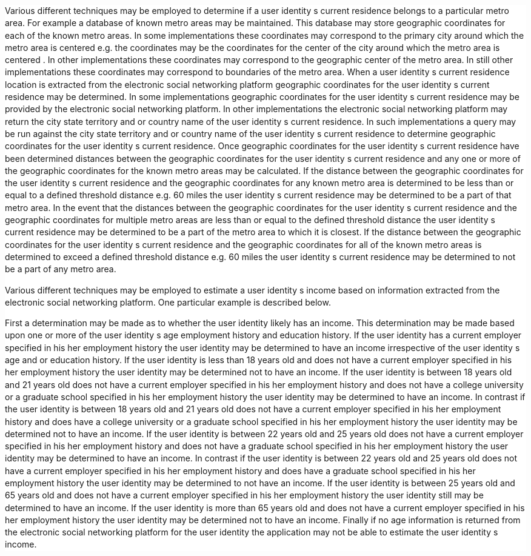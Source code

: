 Various different techniques may be employed to determine if a user identity s current residence belongs to a particular metro area. For example a database of known metro areas may be maintained. This database may store geographic coordinates for each of the known metro areas. In some implementations these coordinates may correspond to the primary city around which the metro area is centered e.g. the coordinates may be the coordinates for the center of the city around which the metro area is centered . In other implementations these coordinates may correspond to the geographic center of the metro area. In still other implementations these coordinates may correspond to boundaries of the metro area. When a user identity s current residence location is extracted from the electronic social networking platform geographic coordinates for the user identity s current residence may be determined. In some implementations geographic coordinates for the user identity s current residence may be provided by the electronic social networking platform. In other implementations the electronic social networking platform may return the city state territory and or country name of the user identity s current residence. In such implementations a query may be run against the city state territory and or country name of the user identity s current residence to determine geographic coordinates for the user identity s current residence. Once geographic coordinates for the user identity s current residence have been determined distances between the geographic coordinates for the user identity s current residence and any one or more of the geographic coordinates for the known metro areas may be calculated. If the distance between the geographic coordinates for the user identity s current residence and the geographic coordinates for any known metro area is determined to be less than or equal to a defined threshold distance e.g. 60 miles the user identity s current residence may be determined to be a part of that metro area. In the event that the distances between the geographic coordinates for the user identity s current residence and the geographic coordinates for multiple metro areas are less than or equal to the defined threshold distance the user identity s current residence may be determined to be a part of the metro area to which it is closest. If the distance between the geographic coordinates for the user identity s current residence and the geographic coordinates for all of the known metro areas is determined to exceed a defined threshold distance e.g. 60 miles the user identity s current residence may be determined to not be a part of any metro area.

Various different techniques may be employed to estimate a user identity s income based on information extracted from the electronic social networking platform. One particular example is described below.

First a determination may be made as to whether the user identity likely has an income. This determination may be made based upon one or more of the user identity s age employment history and education history. If the user identity has a current employer specified in his her employment history the user identity may be determined to have an income irrespective of the user identity s age and or education history. If the user identity is less than 18 years old and does not have a current employer specified in his her employment history the user identity may be determined not to have an income. If the user identity is between 18 years old and 21 years old does not have a current employer specified in his her employment history and does not have a college university or a graduate school specified in his her employment history the user identity may be determined to have an income. In contrast if the user identity is between 18 years old and 21 years old does not have a current employer specified in his her employment history and does have a college university or a graduate school specified in his her employment history the user identity may be determined not to have an income. If the user identity is between 22 years old and 25 years old does not have a current employer specified in his her employment history and does not have a graduate school specified in his her employment history the user identity may be determined to have an income. In contrast if the user identity is between 22 years old and 25 years old does not have a current employer specified in his her employment history and does have a graduate school specified in his her employment history the user identity may be determined to not have an income. If the user identity is between 25 years old and 65 years old and does not have a current employer specified in his her employment history the user identity still may be determined to have an income. If the user identity is more than 65 years old and does not have a current employer specified in his her employment history the user identity may be determined not to have an income. Finally if no age information is returned from the electronic social networking platform for the user identity the application may not be able to estimate the user identity s income.
